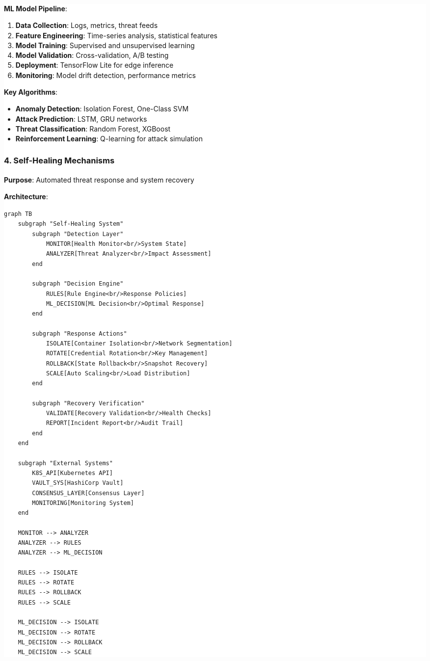 **ML Model Pipeline**:
1. **Data Collection**: Logs, metrics, threat feeds
2. **Feature Engineering**: Time-series analysis, statistical features
3. **Model Training**: Supervised and unsupervised learning
4. **Model Validation**: Cross-validation, A/B testing
5. **Deployment**: TensorFlow Lite for edge inference
6. **Monitoring**: Model drift detection, performance metrics

**Key Algorithms**:
- **Anomaly Detection**: Isolation Forest, One-Class SVM
- **Attack Prediction**: LSTM, GRU networks
- **Threat Classification**: Random Forest, XGBoost
- **Reinforcement Learning**: Q-learning for attack simulation

### 4. Self-Healing Mechanisms

**Purpose**: Automated threat response and system recovery

**Architecture**:
```mermaid
graph TB
    subgraph "Self-Healing System"
        subgraph "Detection Layer"
            MONITOR[Health Monitor<br/>System State]
            ANALYZER[Threat Analyzer<br/>Impact Assessment]
        end
        
        subgraph "Decision Engine"
            RULES[Rule Engine<br/>Response Policies]
            ML_DECISION[ML Decision<br/>Optimal Response]
        end
        
        subgraph "Response Actions"
            ISOLATE[Container Isolation<br/>Network Segmentation]
            ROTATE[Credential Rotation<br/>Key Management]
            ROLLBACK[State Rollback<br/>Snapshot Recovery]
            SCALE[Auto Scaling<br/>Load Distribution]
        end
        
        subgraph "Recovery Verification"
            VALIDATE[Recovery Validation<br/>Health Checks]
            REPORT[Incident Report<br/>Audit Trail]
        end
    end
    
    subgraph "External Systems"
        K8S_API[Kubernetes API]
        VAULT_SYS[HashiCorp Vault]
        CONSENSUS_LAYER[Consensus Layer]
        MONITORING[Monitoring System]
    end
    
    MONITOR --> ANALYZER
    ANALYZER --> RULES
    ANALYZER --> ML_DECISION
    
    RULES --> ISOLATE
    RULES --> ROTATE
    RULES --> ROLLBACK
    RULES --> SCALE
    
    ML_DECISION --> ISOLATE
    ML_DECISION --> ROTATE
    ML_DECISION --> ROLLBACK
    ML_DECISION --> SCALE
```